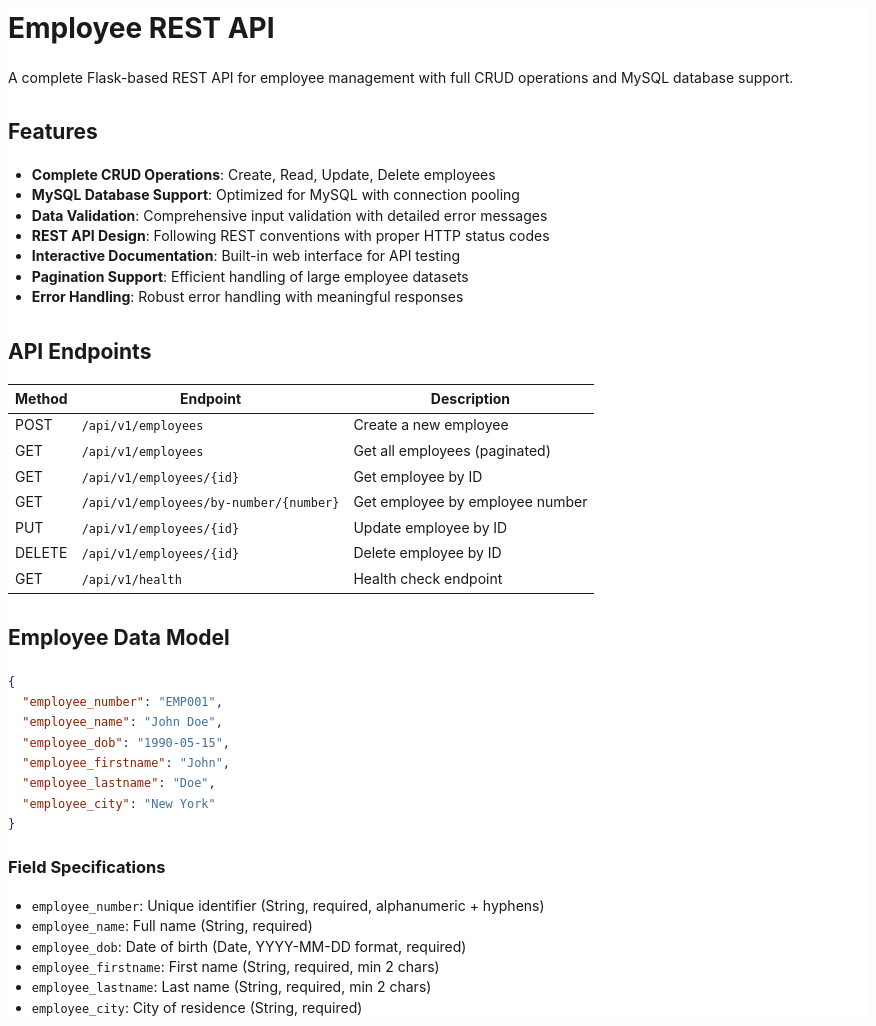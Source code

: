# Employee REST API

A complete Flask-based REST API for employee management with full CRUD operations and MySQL database support.

## Features

- **Complete CRUD Operations**: Create, Read, Update, Delete employees
- **MySQL Database Support**: Optimized for MySQL with connection pooling
- **Data Validation**: Comprehensive input validation with detailed error messages
- **REST API Design**: Following REST conventions with proper HTTP status codes
- **Interactive Documentation**: Built-in web interface for API testing
- **Pagination Support**: Efficient handling of large employee datasets
- **Error Handling**: Robust error handling with meaningful responses

## API Endpoints

| Method | Endpoint | Description |
|--------|----------|-------------|
| POST | `/api/v1/employees` | Create a new employee |
| GET | `/api/v1/employees` | Get all employees (paginated) |
| GET | `/api/v1/employees/{id}` | Get employee by ID |
| GET | `/api/v1/employees/by-number/{number}` | Get employee by employee number |
| PUT | `/api/v1/employees/{id}` | Update employee by ID |
| DELETE | `/api/v1/employees/{id}` | Delete employee by ID |
| GET | `/api/v1/health` | Health check endpoint |

## Employee Data Model

```json
{
  "employee_number": "EMP001",
  "employee_name": "John Doe",
  "employee_dob": "1990-05-15",
  "employee_firstname": "John",
  "employee_lastname": "Doe",
  "employee_city": "New York"
}
```

### Field Specifications

- `employee_number`: Unique identifier (String, required, alphanumeric + hyphens)
- `employee_name`: Full name (String, required)
- `employee_dob`: Date of birth (Date, YYYY-MM-DD format, required)
- `employee_firstname`: First name (String, required, min 2 chars)
- `employee_lastname`: Last name (String, required, min 2 chars)
- `employee_city`: City of residence (String, required)
